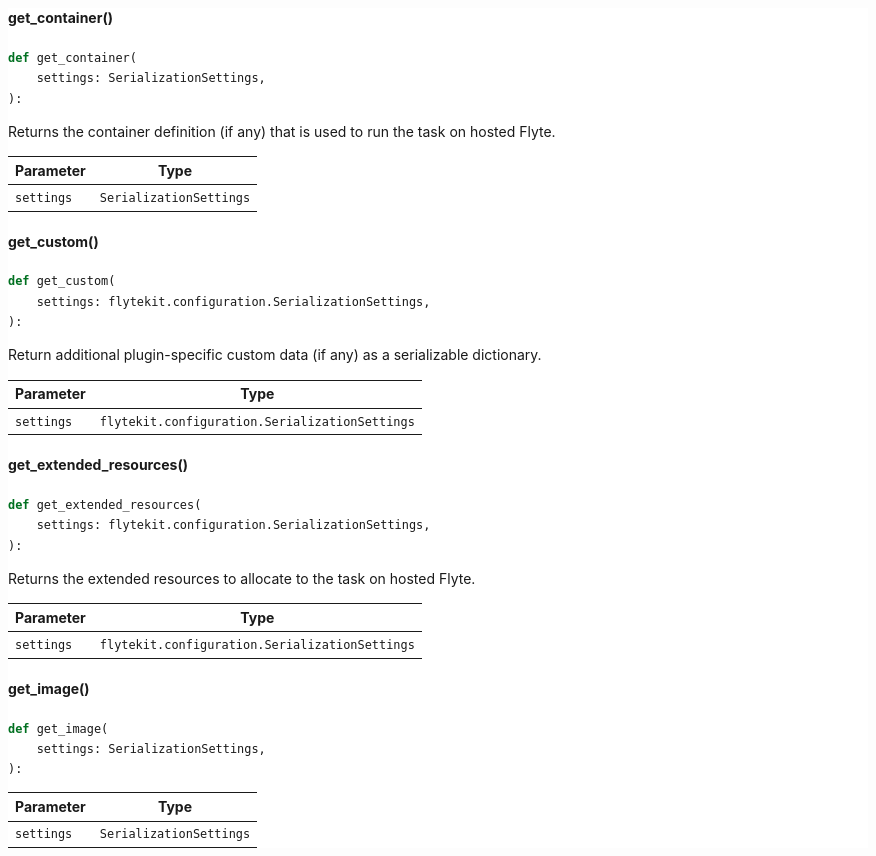 #### get_container()

```python
def get_container(
    settings: SerializationSettings,
):
```
Returns the container definition (if any) that is used to run the task on hosted Flyte.


| Parameter | Type |
|-|-|
| `settings` | `SerializationSettings` |

#### get_custom()

```python
def get_custom(
    settings: flytekit.configuration.SerializationSettings,
):
```
Return additional plugin-specific custom data (if any) as a serializable dictionary.


| Parameter | Type |
|-|-|
| `settings` | `flytekit.configuration.SerializationSettings` |

#### get_extended_resources()

```python
def get_extended_resources(
    settings: flytekit.configuration.SerializationSettings,
):
```
Returns the extended resources to allocate to the task on hosted Flyte.


| Parameter | Type |
|-|-|
| `settings` | `flytekit.configuration.SerializationSettings` |

#### get_image()

```python
def get_image(
    settings: SerializationSettings,
):
```
| Parameter | Type |
|-|-|
| `settings` | `SerializationSettings` |
